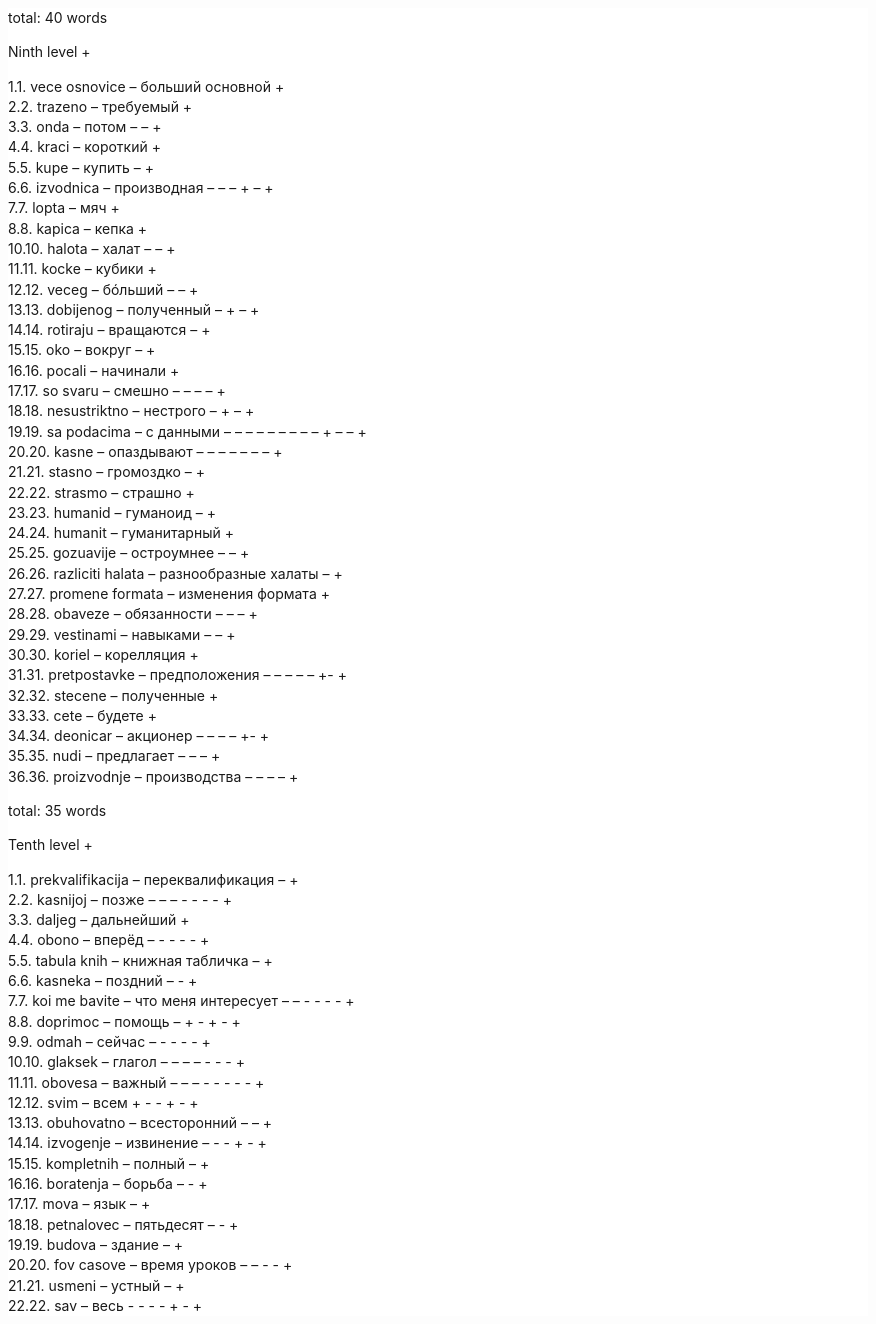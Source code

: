 total: 40 words  
  
Ninth level +  
  
1.1. vece osnovice – больший основной +  
2.2. trazeno – требуемый +  
3.3. onda – потом – – +  
4.4. kraci – короткий +  
5.5. kupe – купить – +  
6.6. izvodnica – производная – – – + – +  
7.7. lopta – мяч +  
8.8. kapica – кепка +  
10.10. halota – халат – – +  
11.11. kocke – кубики +  
12.12. veceg – бóльший – – +  
13.13. dobijenog – полученный – + – +  
14.14. rotiraju – вращаются – +  
15.15. oko – вокруг – +  
16.16. pocali – начинали +  
17.17. so svaru – смешно – – – – +  
18.18. nesustriktno – нестрого – + – +  
19.19. sa podacima – с данными – – – – – – – – – + – – +  
20.20. kasne – опаздывают – – – – – – – +  
21.21. stasno – громоздко – +  
22.22. strasmo – страшно +  
23.23. humanid – гуманоид – +  
24.24. humanit – гуманитарный +  
25.25. gozuavije – остроумнее – – +  
26.26. razliciti halata – разнообразные халаты – +  
27.27. promene formata – изменения формата +  
28.28. obaveze – обязанности – – – +  
29.29. vestinami – навыками – – +  
30.30. koriel – корелляция +  
31.31. pretpostavke – предположения – – – – – +- +  
32.32. stecene – полученные +  
33.33. cete – будете +  
34.34. deonicar – акционер – – – – +- +  
35.35. nudi – предлагает – – – +  
36.36. proizvodnje – производства – – – – +  

total: 35 words
  
Tenth level  +
  
1.1. prekvalifikacija – переквалификация – +  
2.2. kasnijoj – позже – – – - - - - +  
3.3. daljeg – дальнейший +  
4.4. obono – вперёд – - - - - +  
5.5. tabula knih – книжная табличка – +  
6.6. kasneka – поздний – - +  
7.7. koi me bavite – что меня интересует – – - - - - +  
8.8. doprimoc – помощь – + - + - +  
9.9. odmah – сейчас – - - - - +  
10.10. glaksek – глагол – – – – - - - +  
11.11. obovesa – важный – – – - - - - - +  
12.12. svim – всем + - - + - +  
13.13. obuhovatno – всесторонний – – +  
14.14. izvogenje – извинение – - - + - +  
15.15. kompletnih – полный – +  
16.16. boratenja – борьба – - +   
17.17. mova – язык – +  
18.18. petnalovec – пятьдесят – - +  
19.19. budova – здание – +  
20.20. fov casove – время уроков – – - - +  
21.21. usmeni – устный – +  
22.22. sav – весь - - - - + - +  
